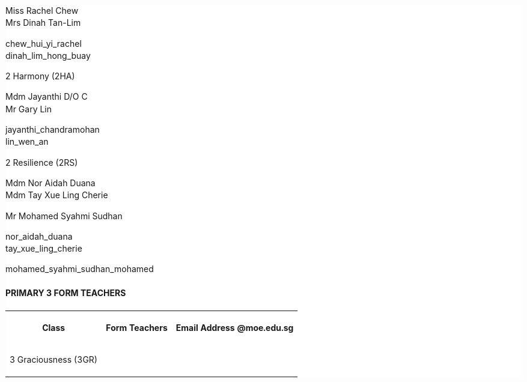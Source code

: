 <td rowspan="1" colspan="2">
<p>Miss Rachel Chew
<br>Mrs Dinah Tan-Lim</p>
</td>
<td rowspan="1" colspan="2">
<p>chew_hui_yi_rachel
<br>dinah_lim_hong_buay</p>
</td>
</tr>
<tr>
<td rowspan="1" colspan="1">
<p>2 Harmony (2HA)</p>
</td>
<td rowspan="1" colspan="2">
<p>Mdm Jayanthi D/O C
<br>Mr Gary Lin</p>
</td>
<td rowspan="1" colspan="2">
<p>jayanthi_chandramohan
<br>lin_wen_an</p>
</td>
</tr>
<tr>
<td rowspan="1" colspan="1">
<p>2 Resilience (2RS)</p>
</td>
<td rowspan="1" colspan="2">
<p>Mdm Nor Aidah Duana
<br>Mdm Tay Xue Ling Cherie</p>
<p>Mr Mohamed Syahmi Sudhan</p>
</td>
<td rowspan="1" colspan="2">
<p>nor_aidah_duana
<br>tay_xue_ling_cherie</p>
<p>mohamed_syahmi_sudhan_mohamed</p>
</td>
</tr>
</tbody>
</table>
<h4><strong>PRIMARY 3 FORM TEACHERS</strong></h4>
<table style="minWidth: 125px">
<colgroup>
<col>
<col>
<col>
<col>
<col>
</colgroup>
<tbody>
<tr>
<th rowspan="1" colspan="1">
<p>Class</p>
</th>
<th rowspan="1" colspan="2">
<p>Form Teachers</p>
</th>
<th rowspan="1" colspan="2">
<p>Email Address @moe.edu.sg</p>
</th>
</tr>
<tr>
<td rowspan="1" colspan="1">
<p>3 Graciousness (3GR)</p>
</td>
